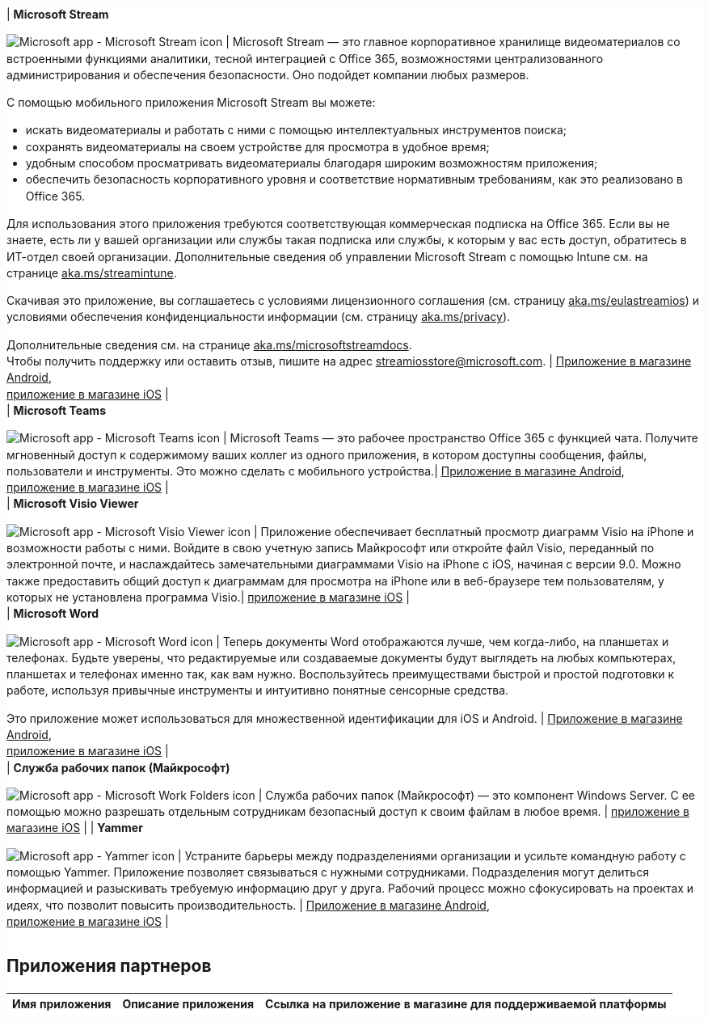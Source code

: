 | **Microsoft Stream**<p><img alt="Microsoft app - Microsoft Stream icon" src="./media/apps-supported-intune-apps/icon-m-microsoft-stream.png" width="100"> | Microsoft Stream — это главное корпоративное хранилище видеоматериалов со встроенными функциями аналитики, тесной интеграцией с Office 365, возможностями централизованного администрирования и обеспечения безопасности. Оно подойдет компании любых размеров.<p>С помощью мобильного приложения Microsoft Stream вы можете:<ul><li>искать видеоматериалы и работать с ними с помощью интеллектуальных инструментов поиска;</li><li>сохранять видеоматериалы на своем устройстве для просмотра в удобное время;</li><li>удобным способом просматривать видеоматериалы благодаря широким возможностям приложения;</li><li>обеспечить безопасность корпоративного уровня и соответствие нормативным требованиям, как это реализовано в Office 365.</li></ul><p>Для использования этого приложения требуются соответствующая коммерческая подписка на Office 365. Если вы не знаете, есть ли у вашей организации или службы такая подписка или службы, к которым у вас есть доступ, обратитесь в ИТ-отдел своей организации. Дополнительные сведения об управлении Microsoft Stream с помощью Intune см. на странице [aka.ms/streamintune](https://aka.ms/streamintune).<p>Скачивая это приложение, вы соглашаетесь с условиями лицензионного соглашения (см. страницу [aka.ms/eulastreamios](https://aka.ms/eulastreamios)) и условиями обеспечения конфиденциальности информации (см. страницу [aka.ms/privacy](https://aka.ms/privacy)).<p>Дополнительные сведения см. на странице [aka.ms/microsoftstreamdocs](https://aka.ms/microsoftstreamdocs).<br>Чтобы получить поддержку или оставить отзыв, пишите на адрес streamiosstore@microsoft.com. | [Приложение в магазине Android](https://play.google.com/store/apps/details?id=com.microsoft.stream),<br>[приложение в магазине iOS](https://itunes.apple.com/us/app/microsoft-stream/id1401013624?mt=8) |  
| **Microsoft Teams**<p><img alt="Microsoft app - Microsoft Teams icon" src="./media/apps-supported-intune-apps/icon-m-microsoft-teams.png" width="100"> | Microsoft Teams — это рабочее пространство Office 365 с функцией чата. Получите мгновенный доступ к содержимому ваших коллег из одного приложения, в котором доступны сообщения, файлы, пользователи и инструменты. Это можно сделать с мобильного устройства.| [Приложение в магазине Android](https://play.google.com/store/apps/details?id=com.microsoft.teams),<br>[приложение в магазине iOS](https://itunes.apple.com/us/app/microsoft-teams/id1113153706?mt=8) |  
| **Microsoft Visio Viewer**<p><img alt="Microsoft app - Microsoft Visio Viewer icon" src="./media/apps-supported-intune-apps/icon-m-microsoft-visio-viewer.png" width="100"> | Приложение обеспечивает бесплатный просмотр диаграмм Visio на iPhone и возможности работы с ними. Войдите в свою учетную запись Майкрософт или откройте файл Visio, переданный по электронной почте, и наслаждайтесь замечательными диаграммами Visio на iPhone с iOS, начиная с версии 9.0. Можно также предоставить общий доступ к диаграммам для просмотра на iPhone или в веб-браузере тем пользователям, у которых не установлена программа Visio.| [приложение в магазине iOS](https://itunes.apple.com/us/app/microsoft-visio-viewer-flowcharts-and-diagrams/id1139787983?mt=8) |  
| **Microsoft Word**<p><img alt="Microsoft app - Microsoft Word icon" src="./media/apps-supported-intune-apps/icon-m-microsoft-word.png" width="100"> | Теперь документы Word отображаются лучше, чем когда-либо, на планшетах и телефонах. Будьте уверены, что редактируемые или создаваемые документы будут выглядеть на любых компьютерах, планшетах и телефонах именно так, как вам нужно. Воспользуйтесь преимуществами быстрой и простой подготовки к работе, используя привычные инструменты и интуитивно понятные сенсорные средства.<p><p>Это приложение может использоваться для множественной идентификации для iOS и Android. | [Приложение в магазине Android](https://play.google.com/store/apps/details?id=com.microsoft.office.word),<br>[приложение в магазине iOS](https://itunes.apple.com/us/app/microsoft-word/id586447913?mt=8) |  
| **Служба рабочих папок (Майкрософт)**<p><img alt="Microsoft app - Microsoft Work Folders icon" src="./media/apps-supported-intune-apps/icon-m-microsoft-work-folders.png" width="100"> | Служба рабочих папок (Майкрософт) — это компонент Windows Server. С ее помощью можно разрешать отдельным сотрудникам безопасный доступ к своим файлам в любое время. | [приложение в магазине iOS](https://itunes.apple.com/us/app/work-folders/id950878067?mt=8) | 
| **Yammer**<p><img alt="Microsoft app - Yammer icon" src="./media/apps-supported-intune-apps/icon-m-microsoft-yammer.png" width="100"> | Устраните барьеры между подразделениями организации и усильте командную работу с помощью Yammer. Приложение позволяет связываться с нужными сотрудниками. Подразделения могут делиться информацией и разыскивать требуемую информацию друг у друга. Рабочий процесс можно сфокусировать на проектах и идеях, что позволит повысить производительность. | [Приложение в магазине Android](https://play.google.com/store/apps/details?id=com.yammer.v1),<br>[приложение в магазине iOS](https://itunes.apple.com/us/app/yammer/id289559439?mt=8) |  

## <a name="partner-apps"></a>Приложения партнеров 

| Имя приложения | Описание приложения | Ссылка на приложение в магазине для поддерживаемой платформы | 
|-------------------------------------------------|-------------------------|---------------------------------------------|